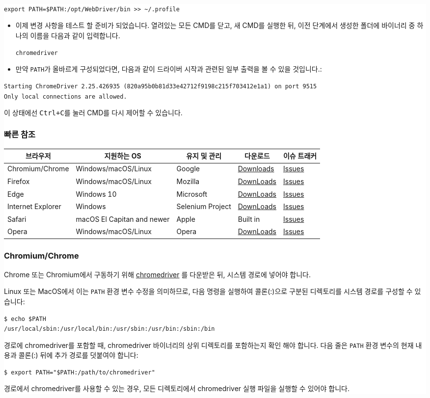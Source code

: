 ```shell
export PATH=$PATH:/opt/WebDriver/bin >> ~/.profile
```

* 이제 변경 사항을 테스트 할 준비가 되었습니다.
열려있는 모든 CMD를 닫고, 새 CMD를 실행한 뒤, 이전 단계에서 생성한 폴더에 바이너리 중 하나의 이름을 다음과 같이 입력합니다. 

  ```shell
  chromedriver
  ```
* 만약 `PATH`가 올바르게 구성되었다면,
다음과 같이 드라이버 시작과 관련된 일부 출력을 볼 수 있을 것입니다.:

```text
Starting ChromeDriver 2.25.426935 (820a95b0b81d33e42712f9198c215f703412e1a1) on port 9515
Only local connections are allowed.
```

이 상태에선 <kbd>Ctrl+C</kbd>를 눌러 CMD를 다시 제어할 수 있습니다.


### 빠른 참조

| 브라우저 | 지원하는 OS | 유지 및 관리 | 다운로드 | 이슈 트래커 |
| ------- | ------------ | ------------- | -------- | ------------- |
| Chromium/Chrome | Windows/macOS/Linux | Google | [Downloads](//chromedriver.storage.googleapis.com/index.html) | [Issues](//bugs.chromium.org/p/chromedriver/Issues/list) |
| Firefox | Windows/macOS/Linux | Mozilla | [DownLoads](//github.com/mozilla/geckodriver/releases) | [Issues](//github.com/mozilla/geckodriver/Issues) |
| Edge | Windows 10 | Microsoft | [DownLoads](//developer.microsoft.com/en-us/microsoft-edge/tools/webdriver/) | [Issues](//developer.microsoft.com/en-us/microsoft-edge/platform/Issues/?page=1&amp;q=webdriver) |
| Internet Explorer | Windows | Selenium Project | [DownLoads](/downloads) | [Issues](//github.com/SeleniumHQ/selenium/labels/D-IE) |
| Safari | macOS El Capitan and newer | Apple | Built in | [Issues](//bugreport.apple.com/logon) |
| Opera | Windows/macOS/Linux | Opera | [DownLoads](//github.com/operasoftware/operachromiumdriver/releases) | [Issues](//github.com/operasoftware/operachromiumdriver/Issues) |


### Chromium/Chrome

Chrome 또는 Chromium에서 구동하기 위해 
[chromedriver](//sites.google.com/a/chromium.org/chromedriver/DownLoads)
를 다운받은 뒤, 시스템 경로에 넣어야 합니다.

Linux 또는 MacOS에서 이는 `PATH` 환경 변수 수정을 의미하므로, 다음 명령을 실행하여 콜론(:)으로 구분된 디렉토리를 시스템 경로를 구성할 수 있습니다:

```shell
$ echo $PATH
/usr/local/sbin:/usr/local/bin:/usr/sbin:/usr/bin:/sbin:/bin
```

경로에 chromedriver를 포함할 때, chromedriver 바이너리의 상위 디렉토리를 포함하는지 확인 해야 합니다. 다음 줄은 `PATH` 환경 변수의 현재 내용과 콜론(:) 뒤에 추가 경로를 덧붙여야 합니다:

```shell
$ export PATH="$PATH:/path/to/chromedriver"
```

경로에서 chromedriver를 사용할 수 있는 경우, 모든 디렉토리에서 chromedriver 실행 파일을 실행할 수 있어야 합니다.
